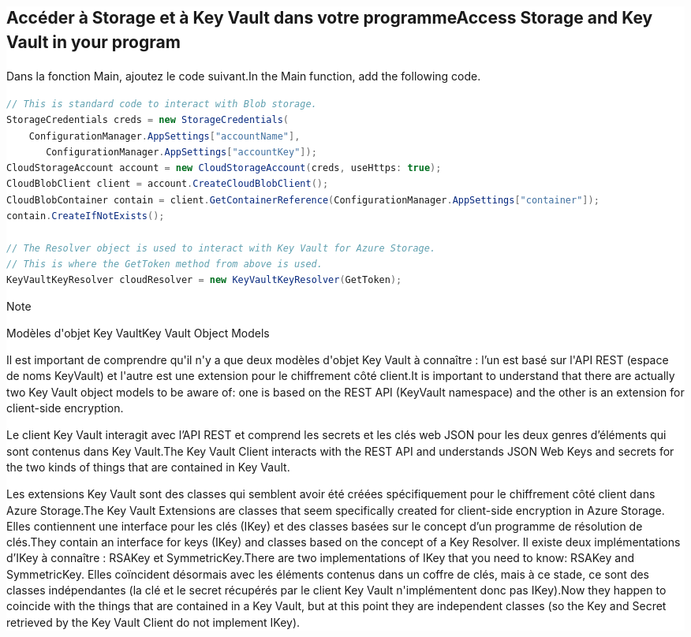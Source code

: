 ## <a name="access-storage-and-key-vault-in-your-program"></a><span data-ttu-id="8f349-142">Accéder à Storage et à Key Vault dans votre programme</span><span class="sxs-lookup"><span data-stu-id="8f349-142">Access Storage and Key Vault in your program</span></span>
<span data-ttu-id="8f349-143">Dans la fonction Main, ajoutez le code suivant.</span><span class="sxs-lookup"><span data-stu-id="8f349-143">In the Main function, add the following code.</span></span>

```csharp
// This is standard code to interact with Blob storage.
StorageCredentials creds = new StorageCredentials(
    ConfigurationManager.AppSettings["accountName"],
       ConfigurationManager.AppSettings["accountKey"]);
CloudStorageAccount account = new CloudStorageAccount(creds, useHttps: true);
CloudBlobClient client = account.CreateCloudBlobClient();
CloudBlobContainer contain = client.GetContainerReference(ConfigurationManager.AppSettings["container"]);
contain.CreateIfNotExists();

// The Resolver object is used to interact with Key Vault for Azure Storage.
// This is where the GetToken method from above is used.
KeyVaultKeyResolver cloudResolver = new KeyVaultKeyResolver(GetToken);
```

> [!NOTE]
> <span data-ttu-id="8f349-144">Modèles d'objet Key Vault</span><span class="sxs-lookup"><span data-stu-id="8f349-144">Key Vault Object Models</span></span>
> 
> <span data-ttu-id="8f349-145">Il est important de comprendre qu'il n'y a que deux modèles d'objet Key Vault à connaître : l’un est basé sur l'API REST (espace de noms KeyVault) et l'autre est une extension pour le chiffrement côté client.</span><span class="sxs-lookup"><span data-stu-id="8f349-145">It is important to understand that there are actually two Key Vault object models to be aware of: one is based on the REST API (KeyVault namespace) and the other is an extension for client-side encryption.</span></span>
> 
> <span data-ttu-id="8f349-146">Le client Key Vault interagit avec l’API REST et comprend les secrets et les clés web JSON pour les deux genres d’éléments qui sont contenus dans Key Vault.</span><span class="sxs-lookup"><span data-stu-id="8f349-146">The Key Vault Client interacts with the REST API and understands JSON Web Keys and secrets for the two kinds of things that are contained in Key Vault.</span></span>
> 
> <span data-ttu-id="8f349-147">Les extensions Key Vault sont des classes qui semblent avoir été créées spécifiquement pour le chiffrement côté client dans Azure Storage.</span><span class="sxs-lookup"><span data-stu-id="8f349-147">The Key Vault Extensions are classes that seem specifically created for client-side encryption in Azure Storage.</span></span> <span data-ttu-id="8f349-148">Elles contiennent une interface pour les clés (IKey) et des classes basées sur le concept d’un programme de résolution de clés.</span><span class="sxs-lookup"><span data-stu-id="8f349-148">They contain an interface for keys (IKey) and classes based on the concept of a Key Resolver.</span></span> <span data-ttu-id="8f349-149">Il existe deux implémentations d’IKey à connaître : RSAKey et SymmetricKey.</span><span class="sxs-lookup"><span data-stu-id="8f349-149">There are two implementations of IKey that you need to know: RSAKey and SymmetricKey.</span></span> <span data-ttu-id="8f349-150">Elles coïncident désormais avec les éléments contenus dans un coffre de clés, mais à ce stade, ce sont des classes indépendantes (la clé et le secret récupérés par le client Key Vault n'implémentent donc pas IKey).</span><span class="sxs-lookup"><span data-stu-id="8f349-150">Now they happen to coincide with the things that are contained in a Key Vault, but at this point they are independent classes (so the Key and Secret retrieved by the Key Vault Client do not implement IKey).</span></span>
> 
> 
